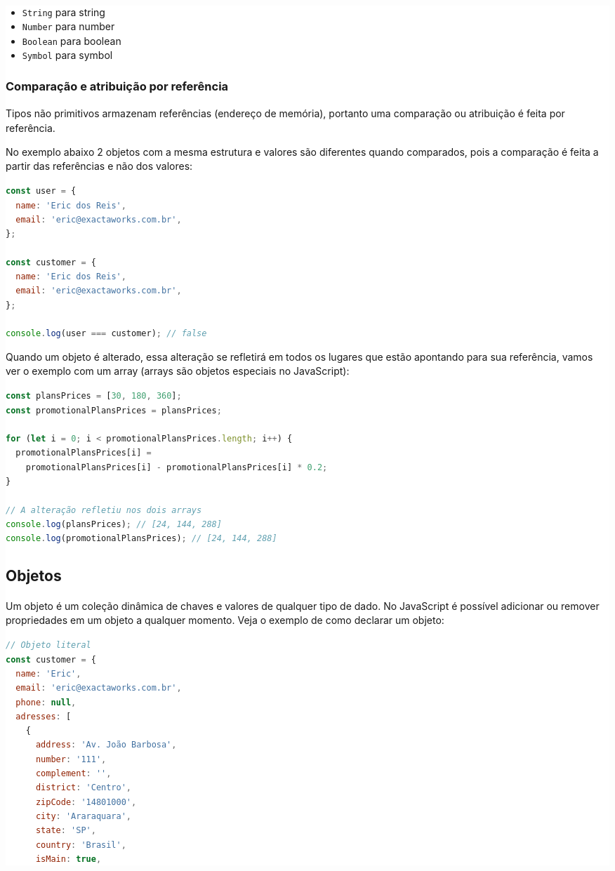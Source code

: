 - `String` para string
- `Number` para number
- `Boolean` para boolean
- `Symbol` para symbol

### Comparação e atribuição por referência

Tipos não primitivos armazenam referências (endereço de memória), portanto uma comparação ou atribuição é feita por referência.

No exemplo abaixo 2 objetos com a mesma estrutura e valores são diferentes quando comparados, pois a comparação é feita a partir das referências e não dos valores:

```javascript
const user = {
  name: 'Eric dos Reis',
  email: 'eric@exactaworks.com.br',
};

const customer = {
  name: 'Eric dos Reis',
  email: 'eric@exactaworks.com.br',
};

console.log(user === customer); // false
```

Quando um objeto é alterado, essa alteração se refletirá em todos os lugares que estão apontando para sua referência, vamos ver o exemplo com um array (arrays são objetos especiais no JavaScript):

```javascript
const plansPrices = [30, 180, 360];
const promotionalPlansPrices = plansPrices;

for (let i = 0; i < promotionalPlansPrices.length; i++) {
  promotionalPlansPrices[i] =
    promotionalPlansPrices[i] - promotionalPlansPrices[i] * 0.2;
}

// A alteração refletiu nos dois arrays
console.log(plansPrices); // [24, 144, 288]
console.log(promotionalPlansPrices); // [24, 144, 288]
```

## Objetos

Um objeto é um coleção dinâmica de chaves e valores de qualquer tipo de dado. No JavaScript é possível adicionar ou remover propriedades em um objeto a qualquer momento. Veja o exemplo de como declarar um objeto:

```javascript
// Objeto literal
const customer = {
  name: 'Eric',
  email: 'eric@exactaworks.com.br',
  phone: null,
  adresses: [
    {
      address: 'Av. João Barbosa',
      number: '111',
      complement: '',
      district: 'Centro',
      zipCode: '14801000',
      city: 'Araraquara',
      state: 'SP',
      country: 'Brasil',
      isMain: true,
```

  ['documentNumber']: '481277775',